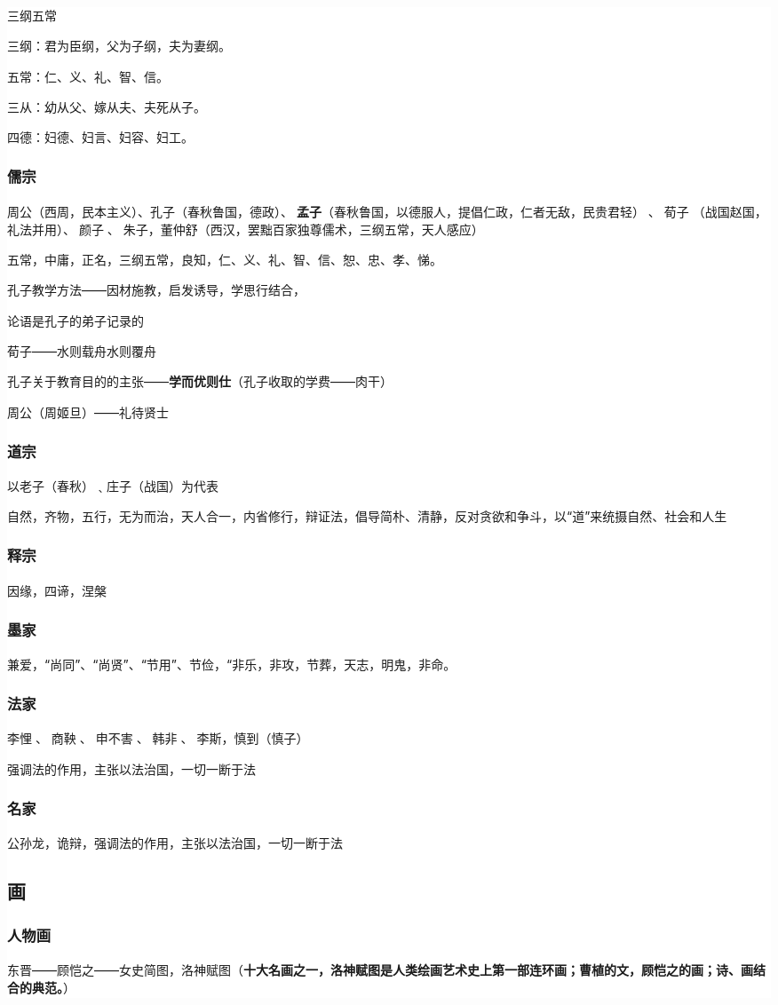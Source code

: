 三纲五常

三纲：君为臣纲，父为子纲，夫为妻纲。

五常：仁、义、礼、智、信。

三从：幼从父、嫁从夫、夫死从子。

四德：妇德、妇言、妇容、妇工。

### 儒宗

周公（西周，民本主义）、孔子（春秋鲁国，德政）、 **孟子**（春秋鲁国，以德服人，提倡仁政，仁者无敌，民贵君轻） 、 荀子 （战国赵国，礼法并用）、 颜子 、 朱子，董仲舒（西汉，罢黜百家独尊儒术，三纲五常，天人感应）

五常，中庸，正名，三纲五常，良知，仁、义、礼、智、信、恕、忠、孝、悌。

孔子教学方法——因材施教，启发诱导，学思行结合，

论语是孔子的弟子记录的

荀子——水则载舟水则覆舟

孔子关于教育目的的主张——**学而优则仕**（孔子收取的学费——肉干）

周公（周姬旦）——礼待贤士

### 道宗

以老子（春秋）﹑庄子（战国）为代表

自然，齐物，五行，无为而治，天人合一，内省修行，辩证法，倡导简朴、清静，反对贪欲和争斗，以“道”来统摄自然、社会和人生

### 释宗

因缘，四谛，涅槃

### 墨家

兼爱，“尚同”、“尚贤”、“节用”、节俭，“非乐，非攻，节葬，天志，明鬼，非命。

### 法家

李悝 、 商鞅 、 申不害 、 韩非 、 李斯，慎到（慎子）

强调法的作用，主张以法治国，一切一断于法

### 名家

公孙龙，诡辩，强调法的作用，主张以法治国，一切一断于法



## 画

### 人物画

东晋——顾恺之——女史简图，洛神赋图（**十大名画之一，洛神赋图是人类绘画艺术史上第一部连环画；曹植的文，顾恺之的画；诗、画结合的典范。**）
